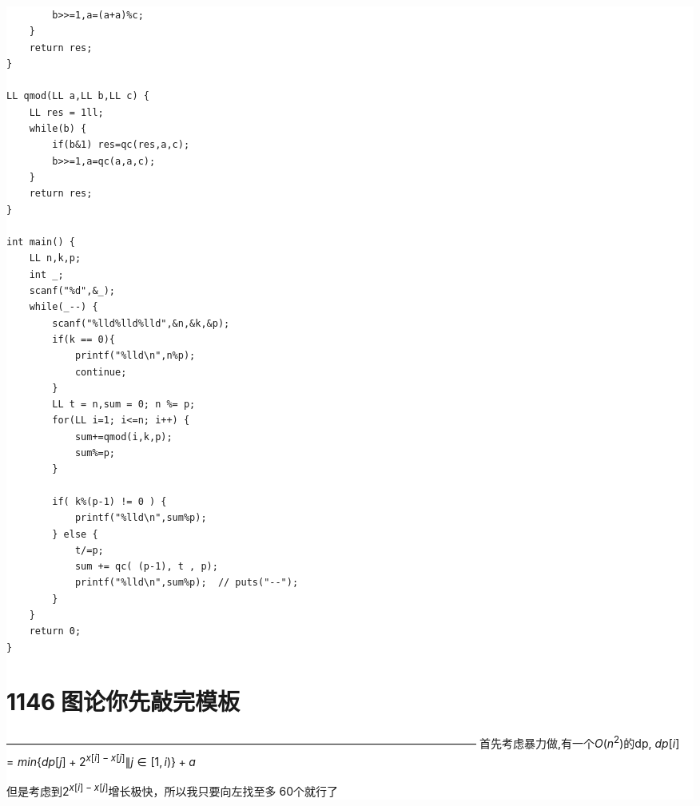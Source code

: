 ```
        b>>=1,a=(a+a)%c;
    }
    return res;
}

LL qmod(LL a,LL b,LL c) {
    LL res = 1ll;
    while(b) {
        if(b&1) res=qc(res,a,c);
        b>>=1,a=qc(a,a,c);
    }
    return res;
}

int main() {
    LL n,k,p;
    int _;
    scanf("%d",&_);
    while(_--) {
        scanf("%lld%lld%lld",&n,&k,&p);
        if(k == 0){
            printf("%lld\n",n%p);
            continue;
        }
        LL t = n,sum = 0; n %= p;
        for(LL i=1; i<=n; i++) {
            sum+=qmod(i,k,p);
            sum%=p;
        }

        if( k%(p-1) != 0 ) {
            printf("%lld\n",sum%p);
        } else {
            t/=p;
            sum += qc( (p-1), t , p);
            printf("%lld\n",sum%p);  // puts("--");
        }
    }
    return 0;
}

```

# 1146		图论你先敲完模板
——————————————————————————————————————————
首先考虑暴力做,有一个$O(n^2)$的dp,
$dp[i] = min\{dp[j]+2^{x[i]-x[j]}\|j\in[1,i)\}+a$

但是考虑到$2^{x[i]-x[j]}$增长极快，所以我只要向左找至多 60个就行了
